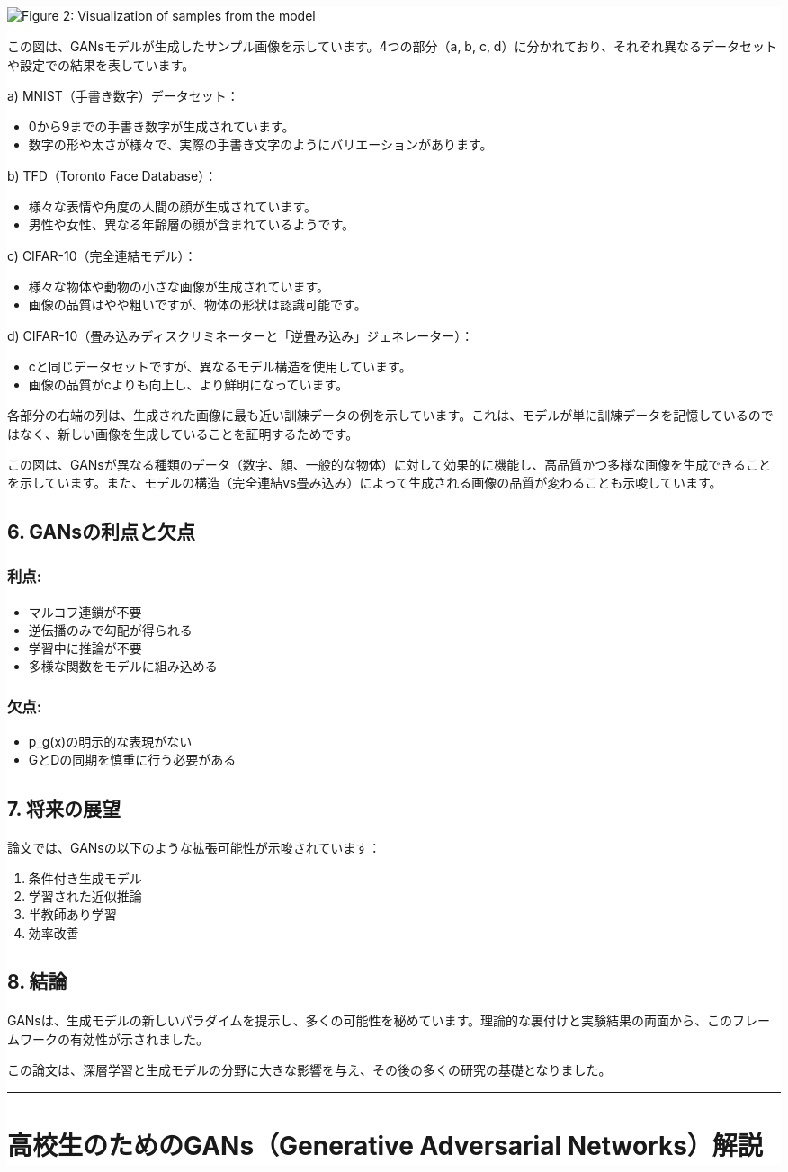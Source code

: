 ![Figure 2: Visualization of samples from the model](https://github.com/user-attachments/assets/279d3954-25e3-4d55-80c8-267649a7d510)

この図は、GANsモデルが生成したサンプル画像を示しています。4つの部分（a, b, c, d）に分かれており、それぞれ異なるデータセットや設定での結果を表しています。

a) MNIST（手書き数字）データセット：
   - 0から9までの手書き数字が生成されています。
   - 数字の形や太さが様々で、実際の手書き文字のようにバリエーションがあります。

b) TFD（Toronto Face Database）：
   - 様々な表情や角度の人間の顔が生成されています。
   - 男性や女性、異なる年齢層の顔が含まれているようです。

c) CIFAR-10（完全連結モデル）：
   - 様々な物体や動物の小さな画像が生成されています。
   - 画像の品質はやや粗いですが、物体の形状は認識可能です。

d) CIFAR-10（畳み込みディスクリミネーターと「逆畳み込み」ジェネレーター）：
   - cと同じデータセットですが、異なるモデル構造を使用しています。
   - 画像の品質がcよりも向上し、より鮮明になっています。

各部分の右端の列は、生成された画像に最も近い訓練データの例を示しています。これは、モデルが単に訓練データを記憶しているのではなく、新しい画像を生成していることを証明するためです。

この図は、GANsが異なる種類のデータ（数字、顔、一般的な物体）に対して効果的に機能し、高品質かつ多様な画像を生成できることを示しています。また、モデルの構造（完全連結vs畳み込み）によって生成される画像の品質が変わることも示唆しています。

                                                     
## 6. GANsの利点と欠点

### 利点:
- マルコフ連鎖が不要
- 逆伝播のみで勾配が得られる
- 学習中に推論が不要
- 多様な関数をモデルに組み込める

### 欠点:
- p_g(x)の明示的な表現がない
- GとDの同期を慎重に行う必要がある

## 7. 将来の展望

論文では、GANsの以下のような拡張可能性が示唆されています：

1. 条件付き生成モデル
2. 学習された近似推論
3. 半教師あり学習
4. 効率改善

## 8. 結論

GANsは、生成モデルの新しいパラダイムを提示し、多くの可能性を秘めています。理論的な裏付けと実験結果の両面から、このフレームワークの有効性が示されました。

この論文は、深層学習と生成モデルの分野に大きな影響を与え、その後の多くの研究の基礎となりました。

---
# 高校生のためのGANs（Generative Adversarial Networks）解説
